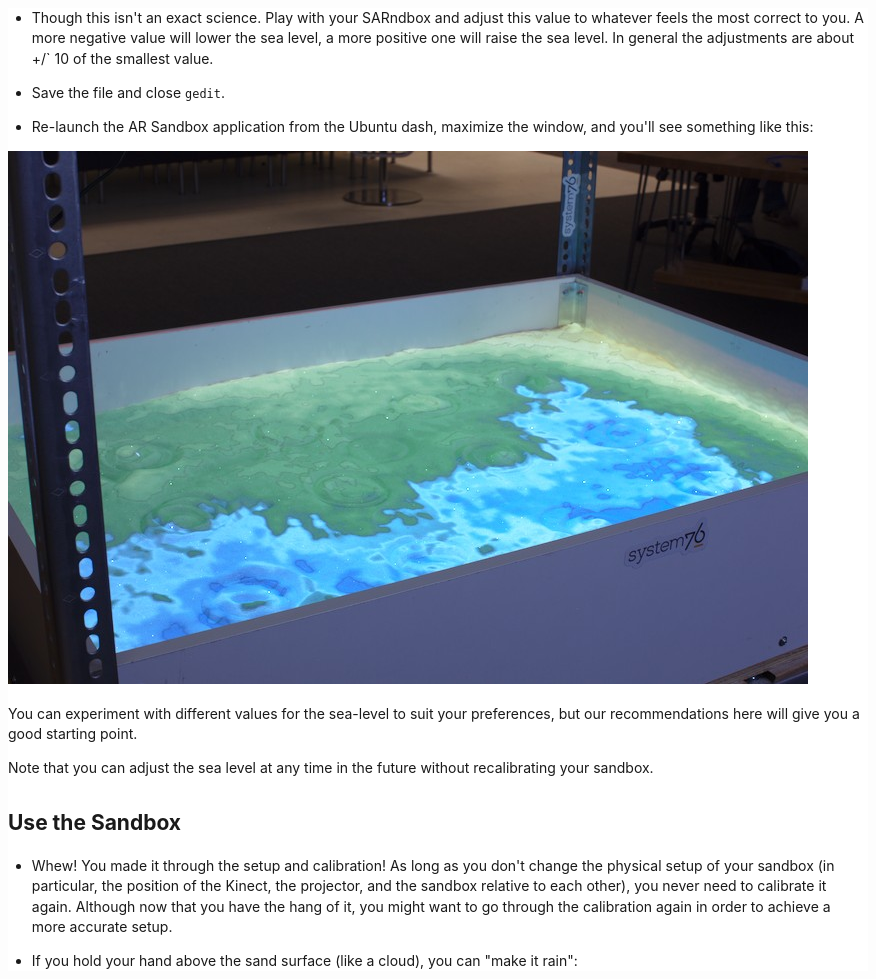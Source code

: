 - Though this isn't an exact science. Play with your SARndbox and adjust this value to whatever feels the most correct to you. A more negative value will lower the sea level, a more positive one will raise the sea level. In general the adjustments are about +/` 10 of the smallest value.

- Save the file and close `gedit`.

- Re-launch the AR Sandbox application from the Ubuntu dash, maximize the window, and you'll see something like this:

![Sea Level just right](/images/ar-sandbox/8-E-sea-level-just-right-cdc5f0037b.jpg)

You can experiment with different values for the sea-level to suit your preferences, but our recommendations here will give you a good starting point.

Note that you can adjust the sea level at any time in the future without recalibrating your sandbox.

## Use the Sandbox

- Whew! You made it through the setup and calibration!
As long as you don't change the physical setup of your sandbox (in particular, the position of the Kinect, the projector, and the sandbox relative to each other), you never need to calibrate it again. Although now that you have the hang of it, you might want to go through the calibration again in order to achieve a more accurate setup.

- If you hold your hand above the sand surface (like a cloud), you can "make it rain":
